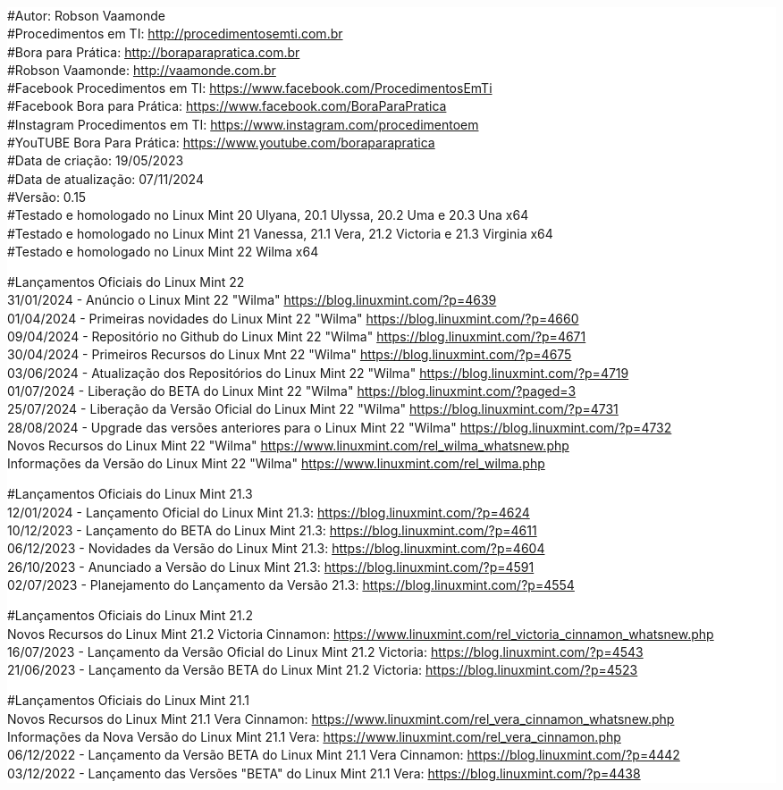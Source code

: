 #Autor: Robson Vaamonde<br>
#Procedimentos em TI: http://procedimentosemti.com.br<br>
#Bora para Prática: http://boraparapratica.com.br<br>
#Robson Vaamonde: http://vaamonde.com.br<br>
#Facebook Procedimentos em TI: https://www.facebook.com/ProcedimentosEmTi<br>
#Facebook Bora para Prática: https://www.facebook.com/BoraParaPratica<br>
#Instagram Procedimentos em TI: https://www.instagram.com/procedimentoem<br>
#YouTUBE Bora Para Prática: https://www.youtube.com/boraparapratica<br>
#Data de criação: 19/05/2023<br>
#Data de atualização: 07/11/2024<br>
#Versão: 0.15<br>
#Testado e homologado no Linux Mint 20 Ulyana, 20.1 Ulyssa, 20.2 Uma e 20.3 Una x64<br>
#Testado e homologado no Linux Mint 21 Vanessa, 21.1 Vera, 21.2 Victoria e 21.3 Virginia x64<br>
#Testado e homologado no Linux Mint 22 Wilma x64<br>

#Lançamentos Oficiais do Linux Mint 22<br>
31/01/2024 - Anúncio o Linux Mint 22 "Wilma" https://blog.linuxmint.com/?p=4639<br>
01/04/2024 - Primeiras novidades do Linux Mint 22 "Wilma" https://blog.linuxmint.com/?p=4660<br>
09/04/2024 - Repositório no Github do Linux Mint 22 "Wilma" https://blog.linuxmint.com/?p=4671<br>
30/04/2024 - Primeiros Recursos do Linux Mnt 22 "Wilma" https://blog.linuxmint.com/?p=4675<br>
03/06/2024 - Atualização dos Repositórios do Linux Mint 22 "Wilma" https://blog.linuxmint.com/?p=4719<br>
01/07/2024 - Liberação do BETA do Linux Mint 22 "Wilma" https://blog.linuxmint.com/?paged=3<br>
25/07/2024 - Liberação da Versão Oficial do Linux Mint 22 "Wilma" https://blog.linuxmint.com/?p=4731<br>
28/08/2024 - Upgrade das versões anteriores para o Linux Mint 22 "Wilma" https://blog.linuxmint.com/?p=4732<br>
Novos Recursos do Linux Mint 22 "Wilma" https://www.linuxmint.com/rel_wilma_whatsnew.php<br>
Informações da Versão do Linux Mint 22 "Wilma" https://www.linuxmint.com/rel_wilma.php<br>

#Lançamentos Oficiais do Linux Mint 21.3<br>
12/01/2024 - Lançamento Oficial do Linux Mint 21.3: https://blog.linuxmint.com/?p=4624<br>
10/12/2023 - Lançamento do BETA do Linux Mint 21.3: https://blog.linuxmint.com/?p=4611<br>
06/12/2023 - Novidades da Versão do Linux Mint 21.3: https://blog.linuxmint.com/?p=4604<br>
26/10/2023 - Anunciado a Versão do Linux Mint 21.3: https://blog.linuxmint.com/?p=4591<br>
02/07/2023 - Planejamento do Lançamento da Versão 21.3: https://blog.linuxmint.com/?p=4554<br>

#Lançamentos Oficiais do Linux Mint 21.2<br>
Novos Recursos do Linux Mint 21.2 Victoria Cinnamon: https://www.linuxmint.com/rel_victoria_cinnamon_whatsnew.php<br>
16/07/2023 - Lançamento da Versão Oficial do Linux Mint 21.2 Victoria: https://blog.linuxmint.com/?p=4543<br>
21/06/2023 - Lançamento da Versão BETA do Linux Mint 21.2 Victoria: https://blog.linuxmint.com/?p=4523

#Lançamentos Oficiais do Linux Mint 21.1<br>
Novos Recursos do Linux Mint 21.1 Vera Cinnamon: https://www.linuxmint.com/rel_vera_cinnamon_whatsnew.php<br>
Informações da Nova Versão do Linux Mint 21.1 Vera: https://www.linuxmint.com/rel_vera_cinnamon.php<br>
06/12/2022 - Lançamento da Versão BETA do Linux Mint 21.1 Vera Cinnamon: https://blog.linuxmint.com/?p=4442<br>
03/12/2022 - Lançamento das Versões "BETA" do Linux Mint 21.1 Vera: https://blog.linuxmint.com/?p=4438
